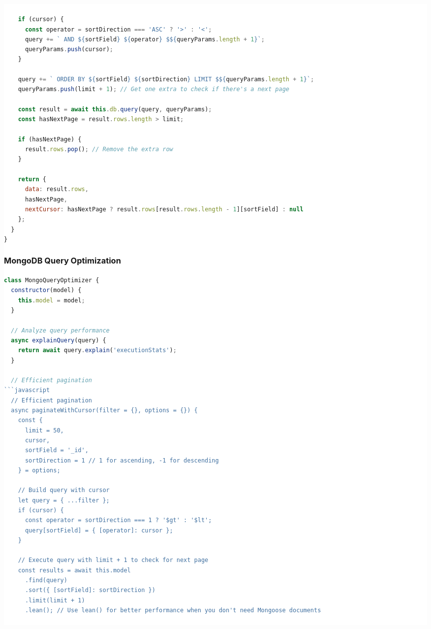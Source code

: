 ```javascript
    
    if (cursor) {
      const operator = sortDirection === 'ASC' ? '>' : '<';
      query += ` AND ${sortField} ${operator} $${queryParams.length + 1}`;
      queryParams.push(cursor);
    }
    
    query += ` ORDER BY ${sortField} ${sortDirection} LIMIT $${queryParams.length + 1}`;
    queryParams.push(limit + 1); // Get one extra to check if there's a next page
    
    const result = await this.db.query(query, queryParams);
    const hasNextPage = result.rows.length > limit;
    
    if (hasNextPage) {
      result.rows.pop(); // Remove the extra row
    }
    
    return {
      data: result.rows,
      hasNextPage,
      nextCursor: hasNextPage ? result.rows[result.rows.length - 1][sortField] : null
    };
  }
}
```

### MongoDB Query Optimization
```javascript
class MongoQueryOptimizer {
  constructor(model) {
    this.model = model;
  }
  
  // Analyze query performance
  async explainQuery(query) {
    return await query.explain('executionStats');
  }
  
  // Efficient pagination
```javascript
  // Efficient pagination
  async paginateWithCursor(filter = {}, options = {}) {
    const {
      limit = 50,
      cursor,
      sortField = '_id',
      sortDirection = 1 // 1 for ascending, -1 for descending
    } = options;
    
    // Build query with cursor
    let query = { ...filter };
    if (cursor) {
      const operator = sortDirection === 1 ? '$gt' : '$lt';
      query[sortField] = { [operator]: cursor };
    }
    
    // Execute query with limit + 1 to check for next page
    const results = await this.model
      .find(query)
      .sort({ [sortField]: sortDirection })
      .limit(limit + 1)
      .lean(); // Use lean() for better performance when you don't need Mongoose documents
    
```